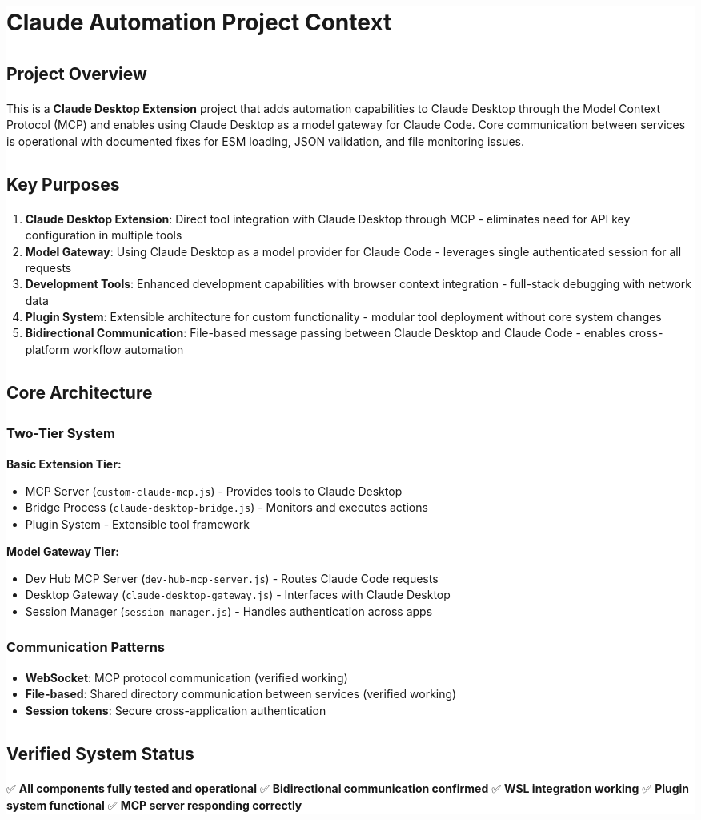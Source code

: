 # Claude Automation Project Context

## Project Overview

This is a **Claude Desktop Extension** project that adds automation capabilities to Claude Desktop through the Model Context Protocol (MCP) and enables using Claude Desktop as a model gateway for Claude Code. Core communication between services is operational with documented fixes for ESM loading, JSON validation, and file monitoring issues.

## Key Purposes

1. **Claude Desktop Extension**: Direct tool integration with Claude Desktop through MCP - eliminates need for API key configuration in multiple tools
2. **Model Gateway**: Using Claude Desktop as a model provider for Claude Code - leverages single authenticated session for all requests
3. **Development Tools**: Enhanced development capabilities with browser context integration - full-stack debugging with network data
4. **Plugin System**: Extensible architecture for custom functionality - modular tool deployment without core system changes
5. **Bidirectional Communication**: File-based message passing between Claude Desktop and Claude Code - enables cross-platform workflow automation

## Core Architecture

### Two-Tier System

**Basic Extension Tier:**
- MCP Server (`custom-claude-mcp.js`) - Provides tools to Claude Desktop
- Bridge Process (`claude-desktop-bridge.js`) - Monitors and executes actions
- Plugin System - Extensible tool framework

**Model Gateway Tier:**
- Dev Hub MCP Server (`dev-hub-mcp-server.js`) - Routes Claude Code requests
- Desktop Gateway (`claude-desktop-gateway.js`) - Interfaces with Claude Desktop
- Session Manager (`session-manager.js`) - Handles authentication across apps

### Communication Patterns

- **WebSocket**: MCP protocol communication (verified working)
- **File-based**: Shared directory communication between services (verified working)
- **Session tokens**: Secure cross-application authentication

## Verified System Status

✅ **All components fully tested and operational**
✅ **Bidirectional communication confirmed**
✅ **WSL integration working**
✅ **Plugin system functional**
✅ **MCP server responding correctly**
